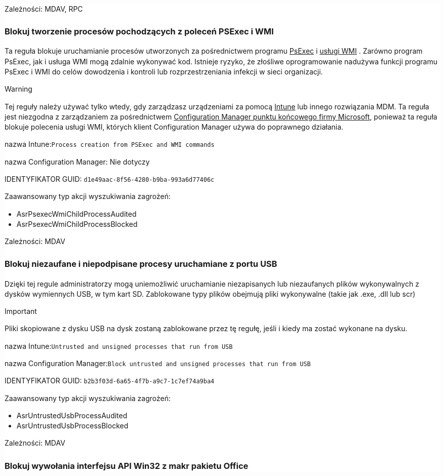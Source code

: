 Zależności: MDAV, RPC

### <a name="block-process-creations-originating-from-psexec-and-wmi-commands"></a>Blokuj tworzenie procesów pochodzących z poleceń PSExec i WMI

Ta reguła blokuje uruchamianie procesów utworzonych za pośrednictwem programu [PsExec](/sysinternals/downloads/psexec) i [usługi WMI](/windows/win32/wmisdk/about-wmi) . Zarówno program PsExec, jak i usługa WMI mogą zdalnie wykonywać kod. Istnieje ryzyko, że złośliwe oprogramowanie nadużywa funkcji programu PsExec i WMI do celów dowodzenia i kontroli lub rozprzestrzeniania infekcji w sieci organizacji.

> [!WARNING]
> Tej reguły należy używać tylko wtedy, gdy zarządzasz urządzeniami za pomocą [Intune](/intune) lub innego rozwiązania MDM. Ta reguła jest niezgodna z zarządzaniem za pośrednictwem [Configuration Manager punktu końcowego firmy Microsoft](/configmgr), ponieważ ta reguła blokuje polecenia usługi WMI, których klient Configuration Manager używa do poprawnego działania.

nazwa Intune:`Process creation from PSExec and WMI commands`

nazwa Configuration Manager: Nie dotyczy

IDENTYFIKATOR GUID: `d1e49aac-8f56-4280-b9ba-993a6d77406c`

Zaawansowany typ akcji wyszukiwania zagrożeń:

- AsrPsexecWmiChildProcessAudited
- AsrPsexecWmiChildProcessBlocked

Zależności: MDAV

### <a name="block-untrusted-and-unsigned-processes-that-run-from-usb"></a>Blokuj niezaufane i niepodpisane procesy uruchamiane z portu USB

Dzięki tej regule administratorzy mogą uniemożliwić uruchamianie niezapisanych lub niezaufanych plików wykonywalnych z dysków wymiennych USB, w tym kart SD. Zablokowane typy plików obejmują pliki wykonywalne (takie jak .exe, .dll lub scr)

> [!IMPORTANT]
> Pliki skopiowane z dysku USB na dysk zostaną zablokowane przez tę regułę, jeśli i kiedy ma zostać wykonane na dysku.

nazwa Intune:`Untrusted and unsigned processes that run from USB`

nazwa Configuration Manager:`Block untrusted and unsigned processes that run from USB`

IDENTYFIKATOR GUID: `b2b3f03d-6a65-4f7b-a9c7-1c7ef74a9ba4`

Zaawansowany typ akcji wyszukiwania zagrożeń:

- AsrUntrustedUsbProcessAudited
- AsrUntrustedUsbProcessBlocked

Zależności: MDAV

### <a name="block-win32-api-calls-from-office-macros"></a>Blokuj wywołania interfejsu API Win32 z makr pakietu Office
